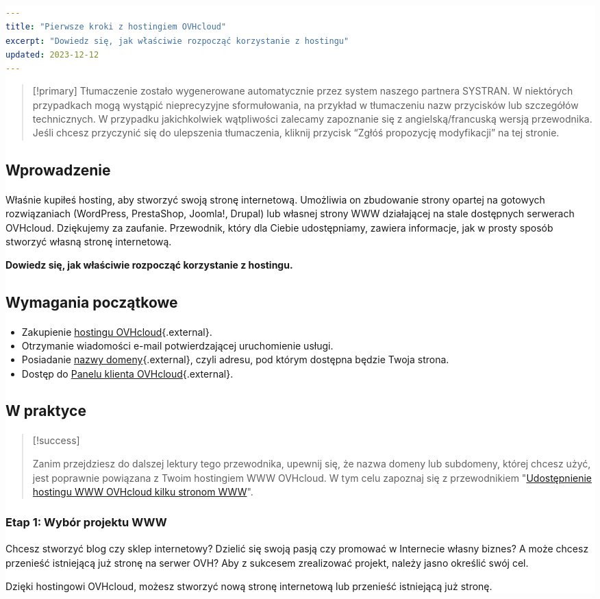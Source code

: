 ```yaml
---
title: "Pierwsze kroki z hostingiem OVHcloud"
excerpt: "Dowiedz się, jak właściwie rozpocząć korzystanie z hostingu"
updated: 2023-12-12
---
```


> [!primary]
> Tłumaczenie zostało wygenerowane automatycznie przez system naszego partnera SYSTRAN. W niektórych przypadkach mogą wystąpić nieprecyzyjne sformułowania, na przykład w tłumaczeniu nazw przycisków lub szczegółów technicznych. W przypadku jakichkolwiek wątpliwości zalecamy zapoznanie się z angielską/francuską wersją przewodnika. Jeśli chcesz przyczynić się do ulepszenia tłumaczenia, kliknij przycisk “Zgłóś propozycję modyfikacji” na tej stronie.
>

## Wprowadzenie 

Właśnie kupiłeś hosting, aby stworzyć swoją stronę internetową. Umożliwia on zbudowanie strony opartej na gotowych rozwiązaniach (WordPress, PrestaShop, Joomla!, Drupal) lub własnej strony WWW działającej na stale dostępnych serwerach OVHcloud. Dziękujemy za zaufanie. Przewodnik, który dla Ciebie udostępniamy, zawiera informacje, jak w prosty sposób stworzyć własną stronę internetową.

**Dowiedz się, jak właściwie rozpocząć korzystanie z hostingu.**

## Wymagania początkowe

- Zakupienie [hostingu OVHcloud](https://www.ovhcloud.com/pl/web-hosting/){.external}.
- Otrzymanie wiadomości e-mail potwierdzającej uruchomienie usługi.
- Posiadanie [nazwy domeny](https://www.ovhcloud.com/pl/domains/){.external}, czyli adresu, pod którym dostępna będzie Twoja strona.
- Dostęp do [Panelu klienta OVHcloud](https://www.ovh.com/auth/?action=gotomanager&from=https://www.ovh.pl/&ovhSubsidiary=pl){.external}.

## W praktyce

> [!success]
>
> Zanim przejdziesz do dalszej lektury tego przewodnika, upewnij się, że nazwa domeny lub subdomeny, której chcesz użyć, jest poprawnie powiązana z Twoim hostingiem WWW OVHcloud. W tym celu zapoznaj się z przewodnikiem "[Udostępnienie hostingu WWW OVHcloud kilku stronom WWW](/pages/web_cloud/web_hosting/multisites_configure_multisite)".
>

### Etap 1: Wybór projektu WWW

Chcesz stworzyć blog czy sklep internetowy? Dzielić się swoją pasją czy promować w Internecie własny biznes? A może chcesz przenieść istniejącą już stronę na serwer OVH? Aby z sukcesem zrealizować projekt, należy jasno określić swój cel.

Dzięki hostingowi OVHcloud, możesz stworzyć nową stronę internetową lub przenieść istniejącą już stronę.
